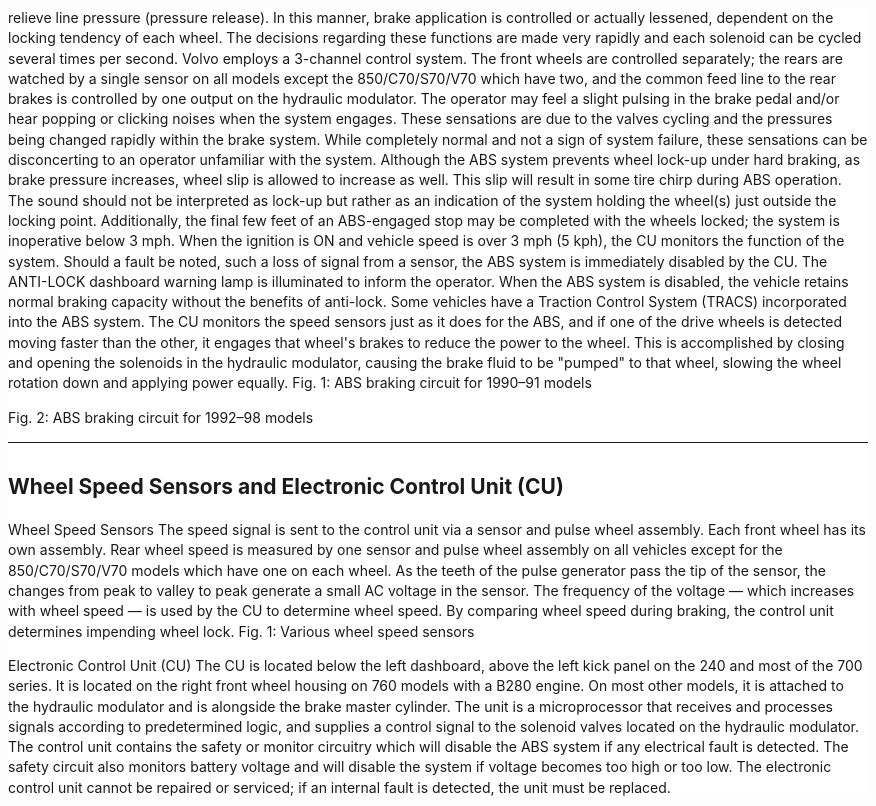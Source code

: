 relieve line pressure (pressure release). In this manner, brake application is controlled or actually lessened, dependent on the locking tendency of each wheel.
The decisions regarding these functions are made very rapidly and each solenoid can be cycled several times per second. Volvo employs a 3-channel control system. The front wheels are
controlled separately; the rears are watched by a single sensor on all models except the 850/C70/S70/V70 which have two, and the common feed line to the rear brakes is controlled by
one output on the hydraulic modulator.
The operator may feel a slight pulsing in the brake pedal and/or hear popping or clicking noises when the system engages. These sensations are due to the valves cycling and the
pressures being changed rapidly within the brake system. While completely normal and not a sign of system failure, these sensations can be disconcerting to an operator unfamiliar with the
system.
Although the ABS system prevents wheel lock-up under hard braking, as brake pressure increases, wheel slip is allowed to increase as well. This slip will result in some tire chirp during
ABS operation. The sound should not be interpreted as lock-up but rather as an indication of the system holding the wheel(s) just outside the locking point. Additionally, the final few feet of an
ABS-engaged stop may be completed with the wheels locked; the system is inoperative below 3 mph.
When the ignition is ON and vehicle speed is over 3 mph (5 kph), the CU monitors the function of the system. Should a fault be noted, such a loss of signal from a sensor, the ABS system
is immediately disabled by the CU. The ANTI-LOCK dashboard warning lamp is illuminated to inform the operator. When the ABS system is disabled, the vehicle retains normal braking
capacity without the benefits of anti-lock.
Some vehicles have a Traction Control System (TRACS) incorporated into the ABS system. The CU monitors the speed sensors just as it does for the ABS, and if one of the drive wheels is
detected moving faster than the other, it engages that wheel's brakes to reduce the power to the wheel. This is accomplished by closing and opening the solenoids in the hydraulic modulator,
causing the brake fluid to be "pumped" to that wheel, slowing the wheel rotation down and applying power equally.
Fig. 1: ABS braking circuit for 1990–91 models

Fig. 2: ABS braking circuit for 1992–98 models

---

## Wheel Speed Sensors and Electronic Control Unit (CU)


Wheel Speed Sensors
The speed signal is sent to the control unit via a sensor and pulse wheel assembly. Each front wheel has its own assembly. Rear wheel speed is measured by one sensor and pulse wheel
assembly on all vehicles except for the 850/C70/S70/V70 models which have one on each wheel.
As the teeth of the pulse generator pass the tip of the sensor, the changes from peak to valley to peak generate a small AC voltage in the sensor. The frequency of the voltage — which
increases with wheel speed — is used by the CU to determine wheel speed. By comparing wheel speed during braking, the control unit determines impending wheel lock.
Fig. 1: Various wheel speed sensors

Electronic Control Unit (CU)
The CU is located below the left dashboard, above the left kick panel on the 240 and most of the 700 series. It is located on the right front wheel housing on 760 models with a B280 engine.
On most other models, it is attached to the hydraulic modulator and is alongside the brake master cylinder. The unit is a microprocessor that receives and processes signals according to
predetermined logic, and supplies a control signal to the solenoid valves located on the hydraulic modulator.
The control unit contains the safety or monitor circuitry which will disable the ABS system if any electrical fault is detected. The safety circuit also monitors battery voltage and will disable the
system if voltage becomes too high or too low.
The electronic control unit cannot be repaired or serviced; if an internal fault is detected, the unit must be replaced.
